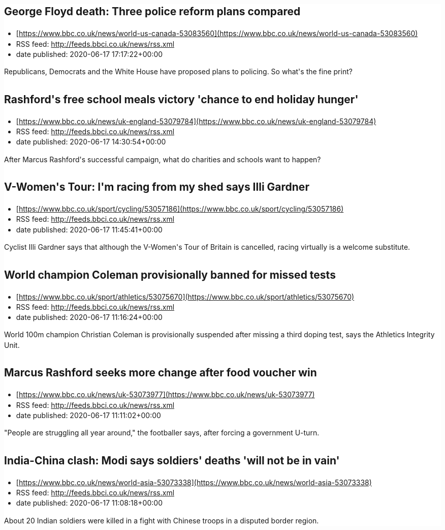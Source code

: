 ## George Floyd death: Three police reform plans compared
 - [https://www.bbc.co.uk/news/world-us-canada-53083560](https://www.bbc.co.uk/news/world-us-canada-53083560)
 - RSS feed: http://feeds.bbci.co.uk/news/rss.xml
 - date published: 2020-06-17 17:17:22+00:00

Republicans, Democrats and the White House have proposed plans to policing. So what's the fine print?

## Rashford's free school meals victory 'chance to end holiday hunger'
 - [https://www.bbc.co.uk/news/uk-england-53079784](https://www.bbc.co.uk/news/uk-england-53079784)
 - RSS feed: http://feeds.bbci.co.uk/news/rss.xml
 - date published: 2020-06-17 14:30:54+00:00

After Marcus Rashford's successful campaign, what do charities and schools want to happen?

## V-Women's Tour: I'm racing from my shed says Illi Gardner
 - [https://www.bbc.co.uk/sport/cycling/53057186](https://www.bbc.co.uk/sport/cycling/53057186)
 - RSS feed: http://feeds.bbci.co.uk/news/rss.xml
 - date published: 2020-06-17 11:45:41+00:00

Cyclist Illi Gardner says that although the V-Women's Tour of Britain is cancelled, racing virtually is a welcome substitute.

## World champion Coleman provisionally banned for missed tests
 - [https://www.bbc.co.uk/sport/athletics/53075670](https://www.bbc.co.uk/sport/athletics/53075670)
 - RSS feed: http://feeds.bbci.co.uk/news/rss.xml
 - date published: 2020-06-17 11:16:24+00:00

World 100m champion Christian Coleman is provisionally suspended after missing a third doping test, says the Athletics Integrity Unit.

## Marcus Rashford seeks more change after food voucher win
 - [https://www.bbc.co.uk/news/uk-53073977](https://www.bbc.co.uk/news/uk-53073977)
 - RSS feed: http://feeds.bbci.co.uk/news/rss.xml
 - date published: 2020-06-17 11:11:02+00:00

"People are struggling all year around," the footballer says, after forcing a government U-turn.

## India-China clash: Modi says soldiers' deaths 'will not be in vain'
 - [https://www.bbc.co.uk/news/world-asia-53073338](https://www.bbc.co.uk/news/world-asia-53073338)
 - RSS feed: http://feeds.bbci.co.uk/news/rss.xml
 - date published: 2020-06-17 11:08:18+00:00

About 20 Indian soldiers were killed in a fight with Chinese troops in a disputed border region.
